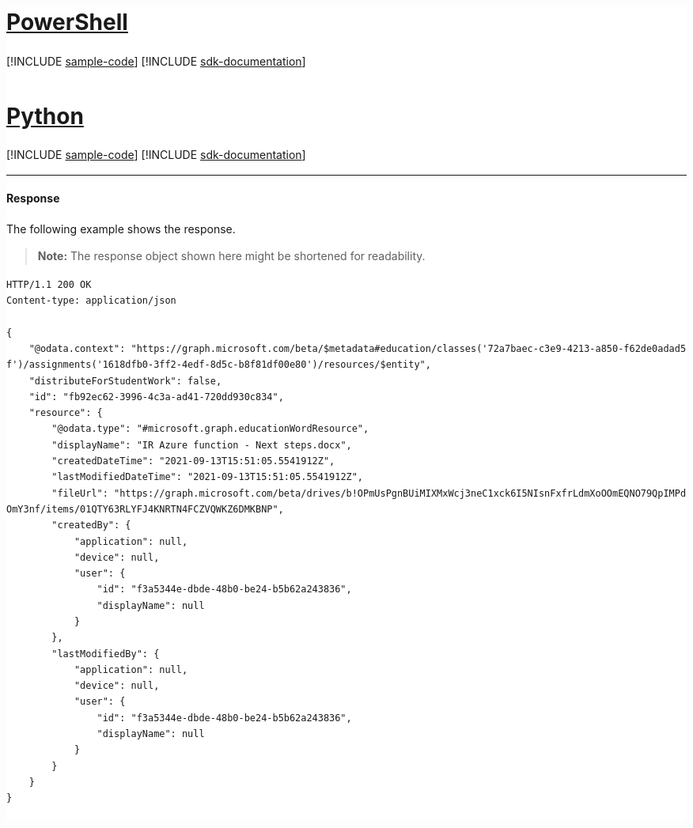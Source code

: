 # [PowerShell](#tab/powershell)
[!INCLUDE [sample-code](../includes/snippets/powershell/get-educationassignmentresource-e1-powershell-snippets.md)]
[!INCLUDE [sdk-documentation](../includes/snippets/snippets-sdk-documentation-link.md)]

# [Python](#tab/python)
[!INCLUDE [sample-code](../includes/snippets/python/get-educationassignmentresource-e1-python-snippets.md)]
[!INCLUDE [sdk-documentation](../includes/snippets/snippets-sdk-documentation-link.md)]

---

#### Response
The following example shows the response.

>**Note:** The response object shown here might be shortened for readability.


```http
HTTP/1.1 200 OK
Content-type: application/json

{
    "@odata.context": "https://graph.microsoft.com/beta/$metadata#education/classes('72a7baec-c3e9-4213-a850-f62de0adad5f')/assignments('1618dfb0-3ff2-4edf-8d5c-b8f81df00e80')/resources/$entity",
    "distributeForStudentWork": false,
    "id": "fb92ec62-3996-4c3a-ad41-720dd930c834",
    "resource": {
        "@odata.type": "#microsoft.graph.educationWordResource",
        "displayName": "IR Azure function - Next steps.docx",
        "createdDateTime": "2021-09-13T15:51:05.5541912Z",
        "lastModifiedDateTime": "2021-09-13T15:51:05.5541912Z",
        "fileUrl": "https://graph.microsoft.com/beta/drives/b!OPmUsPgnBUiMIXMxWcj3neC1xck6I5NIsnFxfrLdmXoOOmEQNO79QpIMPdOmY3nf/items/01QTY63RLYFJ4KNRTN4FCZVQWKZ6DMKBNP",
        "createdBy": {
            "application": null,
            "device": null,
            "user": {
                "id": "f3a5344e-dbde-48b0-be24-b5b62a243836",
                "displayName": null
            }
        },
        "lastModifiedBy": {
            "application": null,
            "device": null,
            "user": {
                "id": "f3a5344e-dbde-48b0-be24-b5b62a243836",
                "displayName": null
            }
        }
    }
}
    
```
